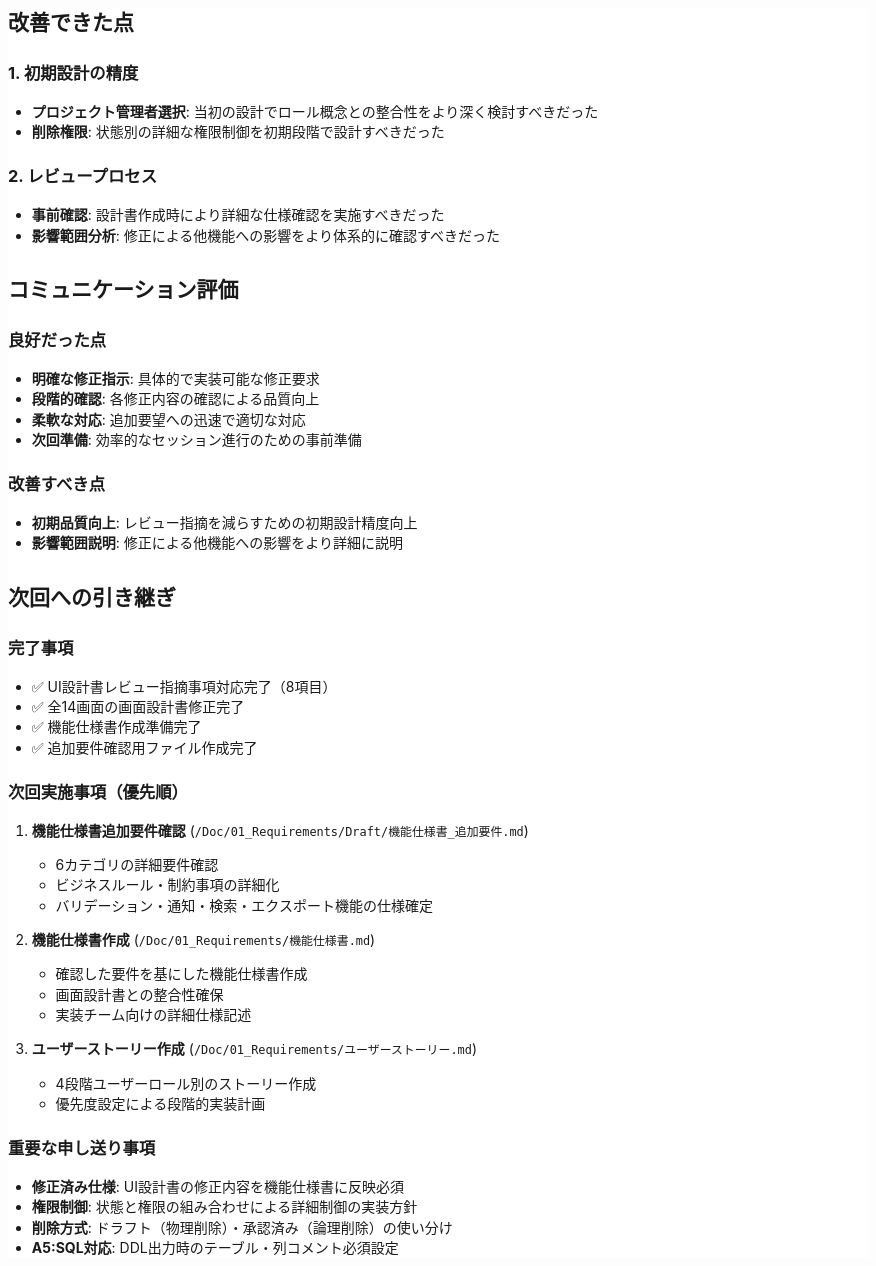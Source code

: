 ## 改善できた点

### 1. 初期設計の精度
- **プロジェクト管理者選択**: 当初の設計でロール概念との整合性をより深く検討すべきだった
- **削除権限**: 状態別の詳細な権限制御を初期段階で設計すべきだった

### 2. レビュープロセス
- **事前確認**: 設計書作成時により詳細な仕様確認を実施すべきだった
- **影響範囲分析**: 修正による他機能への影響をより体系的に確認すべきだった

## コミュニケーション評価

### 良好だった点
- **明確な修正指示**: 具体的で実装可能な修正要求
- **段階的確認**: 各修正内容の確認による品質向上
- **柔軟な対応**: 追加要望への迅速で適切な対応
- **次回準備**: 効率的なセッション進行のための事前準備

### 改善すべき点
- **初期品質向上**: レビュー指摘を減らすための初期設計精度向上
- **影響範囲説明**: 修正による他機能への影響をより詳細に説明

## 次回への引き継ぎ

### 完了事項
- ✅ UI設計書レビュー指摘事項対応完了（8項目）
- ✅ 全14画面の画面設計書修正完了
- ✅ 機能仕様書作成準備完了
- ✅ 追加要件確認用ファイル作成完了

### 次回実施事項（優先順）
1. **機能仕様書追加要件確認** (`/Doc/01_Requirements/Draft/機能仕様書_追加要件.md`)
   - 6カテゴリの詳細要件確認
   - ビジネスルール・制約事項の詳細化
   - バリデーション・通知・検索・エクスポート機能の仕様確定

2. **機能仕様書作成** (`/Doc/01_Requirements/機能仕様書.md`)
   - 確認した要件を基にした機能仕様書作成
   - 画面設計書との整合性確保
   - 実装チーム向けの詳細仕様記述

3. **ユーザーストーリー作成** (`/Doc/01_Requirements/ユーザーストーリー.md`)
   - 4段階ユーザーロール別のストーリー作成
   - 優先度設定による段階的実装計画

### 重要な申し送り事項
- **修正済み仕様**: UI設計書の修正内容を機能仕様書に反映必須
- **権限制御**: 状態と権限の組み合わせによる詳細制御の実装方針
- **削除方式**: ドラフト（物理削除）・承認済み（論理削除）の使い分け
- **A5:SQL対応**: DDL出力時のテーブル・列コメント必須設定
